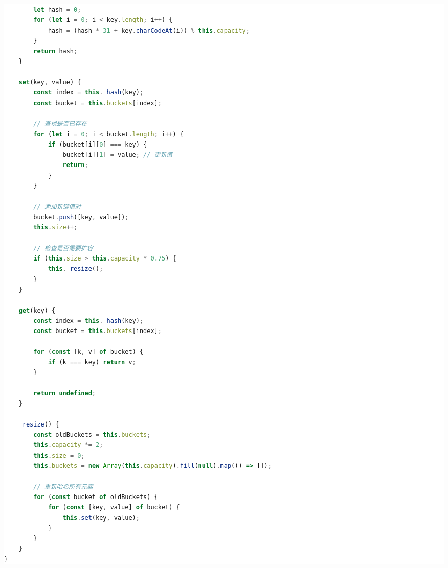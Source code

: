 ```javascript
        let hash = 0;
        for (let i = 0; i < key.length; i++) {
            hash = (hash * 31 + key.charCodeAt(i)) % this.capacity;
        }
        return hash;
    }
    
    set(key, value) {
        const index = this._hash(key);
        const bucket = this.buckets[index];
        
        // 查找是否已存在
        for (let i = 0; i < bucket.length; i++) {
            if (bucket[i][0] === key) {
                bucket[i][1] = value; // 更新值
                return;
            }
        }
        
        // 添加新键值对
        bucket.push([key, value]);
        this.size++;
        
        // 检查是否需要扩容
        if (this.size > this.capacity * 0.75) {
            this._resize();
        }
    }
    
    get(key) {
        const index = this._hash(key);
        const bucket = this.buckets[index];
        
        for (const [k, v] of bucket) {
            if (k === key) return v;
        }
        
        return undefined;
    }
    
    _resize() {
        const oldBuckets = this.buckets;
        this.capacity *= 2;
        this.size = 0;
        this.buckets = new Array(this.capacity).fill(null).map(() => []);
        
        // 重新哈希所有元素
        for (const bucket of oldBuckets) {
            for (const [key, value] of bucket) {
                this.set(key, value);
            }
        }
    }
}
```
